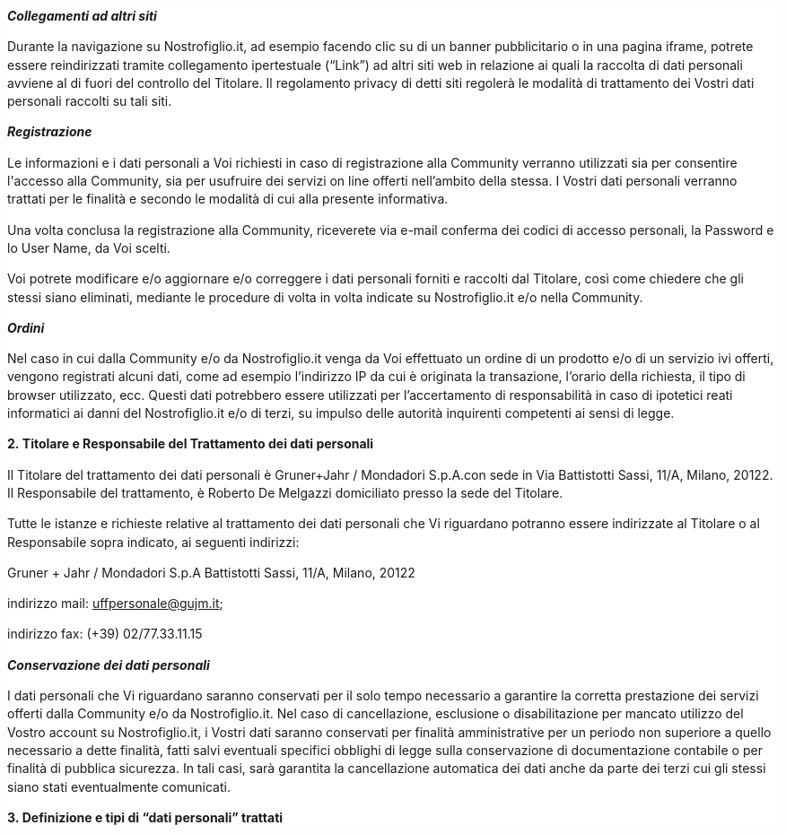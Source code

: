 ***Collegamenti ad altri siti***

Durante la navigazione su Nostrofiglio.it, ad esempio facendo clic su di un banner pubblicitario o in una pagina iframe, potrete essere reindirizzati tramite collegamento ipertestuale (“Link”) ad altri siti web in relazione ai quali la raccolta di dati personali avviene al di fuori del controllo del Titolare. Il regolamento privacy di detti siti regolerà le modalità di trattamento dei Vostri dati personali raccolti su tali siti.

***Registrazione***

Le informazioni e i dati personali a Voi richiesti in caso di registrazione alla Community verranno utilizzati sia per consentire l'accesso alla Community, sia per usufruire dei servizi on line offerti nell’ambito della stessa. I Vostri dati personali verranno trattati per le finalità e secondo le modalità di cui alla presente informativa.

Una volta conclusa la registrazione alla Community, riceverete via e-mail conferma dei codici di accesso personali, la Password e lo User Name, da Voi scelti.

Voi potrete modificare e/o aggiornare e/o correggere i dati personali forniti e raccolti dal Titolare, così come chiedere che gli stessi siano eliminati, mediante le procedure di volta in volta indicate su Nostrofiglio.it e/o nella Community.

***Ordini***

Nel caso in cui dalla Community e/o da Nostrofiglio.it venga da Voi effettuato un ordine di un prodotto e/o di un servizio ivi offerti, vengono registrati alcuni dati, come ad esempio l’indirizzo IP da cui è originata la transazione, l’orario della richiesta, il tipo di browser utilizzato, ecc. Questi dati potrebbero essere utilizzati per l’accertamento di responsabilità in caso di ipotetici reati informatici ai danni del Nostrofiglio.it e/o di terzi, su impulso delle autorità inquirenti competenti ai sensi di legge.

**2. Titolare e Responsabile del Trattamento dei dati personali**

Il Titolare del trattamento dei dati personali è Gruner+Jahr / Mondadori S.p.A.con sede in Via Battistotti Sassi, 11/A, Milano, 20122. Il Responsabile del trattamento, è Roberto De Melgazzi domiciliato presso la sede del Titolare.

Tutte le istanze e richieste relative al trattamento dei dati personali che Vi riguardano potranno essere indirizzate al Titolare o al Responsabile sopra indicato, ai seguenti indirizzi:

Gruner + Jahr / Mondadori S.p.A Battistotti Sassi, 11/A, Milano, 20122

<span>indirizzo mail: </span>[uffpersonale@gujm.it]()<span>;</span>

indirizzo fax: (+39) 02/77.33.11.15

***Conservazione dei dati personali***

I dati personali che Vi riguardano saranno conservati per il solo tempo necessario a garantire la corretta prestazione dei servizi offerti dalla Community e/o da Nostrofiglio.it. Nel caso di cancellazione, esclusione o disabilitazione per mancato utilizzo del Vostro account su Nostrofiglio.it, i Vostri dati saranno conservati per finalità amministrative per un periodo non superiore a quello necessario a dette finalità, fatti salvi eventuali specifici obblighi di legge sulla conservazione di documentazione contabile o per finalità di pubblica sicurezza. In tali casi, sarà garantita la cancellazione automatica dei dati anche da parte dei terzi cui gli stessi siano stati eventualmente comunicati.

**3. Definizione e tipi di “dati personali” trattati**
